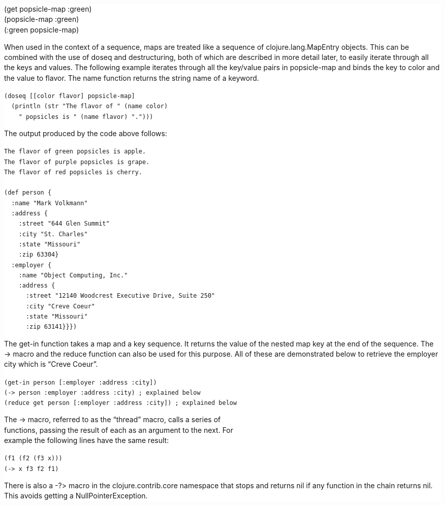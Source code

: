 (get popsicle-map :green)  
(popsicle-map :green)  
(:green popsicle-map)

When used in the context of a sequence, maps are treated like a
sequence of clojure.lang.MapEntry objects. This can be combined with
the use of doseq and destructuring, both of which are described in
more detail later, to easily iterate through all the keys and
values. The following example iterates through all the key/value pairs
in popsicle-map and binds the key to color and the value to
flavor. The name function returns the string name of a keyword.

    (doseq [[color flavor] popsicle-map]
      (println (str "The flavor of " (name color)
        " popsicles is " (name flavor) ".")))

The output produced by the code above follows:

    The flavor of green popsicles is apple.
    The flavor of purple popsicles is grape.
    The flavor of red popsicles is cherry.

    (def person {
      :name "Mark Volkmann"
      :address {
        :street "644 Glen Summit"
        :city "St. Charles"
        :state "Missouri"
        :zip 63304}
      :employer {
        :name "Object Computing, Inc."
        :address {
          :street "12140 Woodcrest Executive Drive, Suite 250"
          :city "Creve Coeur"
          :state "Missouri"
          :zip 63141}}})

The get-in function takes a map and a key sequence. It returns the
value of the nested map key at the end of the sequence. The → macro
and the reduce function can also be used for this purpose. All of
these are demonstrated below to retrieve the employer city which is
“Creve Coeur”.

    (get-in person [:employer :address :city])
    (-> person :employer :address :city) ; explained below
    (reduce get person [:employer :address :city]) ; explained below

The → macro, referred to as the “thread” macro, calls a series of  
functions, passing the result of each as an argument to the next.
For  
example the following lines have the same result:

    (f1 (f2 (f3 x)))
    (-> x f3 f2 f1)

There is also a -?\> macro in the clojure.contrib.core namespace that
stops and returns nil if any function in the chain returns nil.  This
avoids getting a NullPointerException.


  [1]: https://github.com/clojure/data.zip
  [2]: https://github.com/technomancy/leiningen
  [3]: https://github.com/clojure/data.zip/blob/master/src/main/clojure/clojure/data/zip/xml.clj
  [4]: http://stackoverflow.com/a/6471118/69689